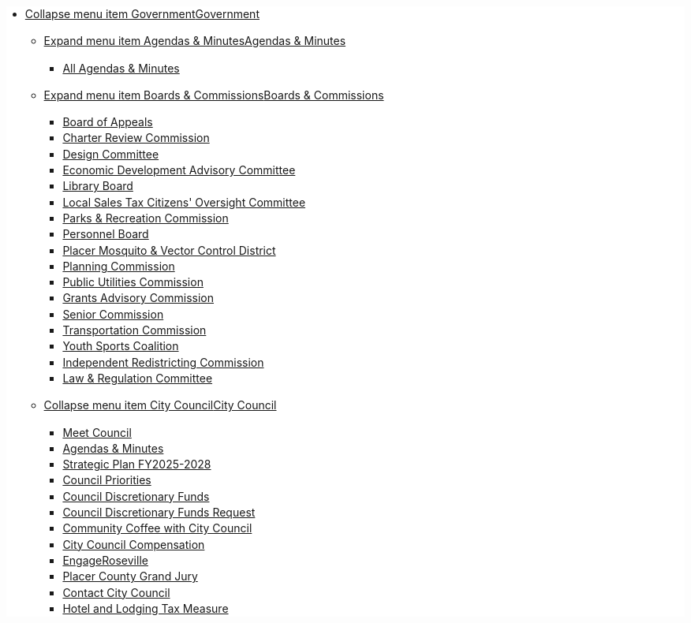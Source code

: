- [Collapse menu item Government](https://www.roseville.ca.us/cms/One.aspx?portalId=7964922&pageId=14970784%2F)[Government](https://www.roseville.ca.us/cms/One.aspx?portalId=7964922&pageId=8541354)
  
  - [Expand menu item Agendas &amp; Minutes](https://www.roseville.ca.us/cms/One.aspx?portalId=7964922&pageId=14970784%2F)[Agendas &amp; Minutes](https://www.roseville.ca.us/cms/One.aspx?portalId=7964922&pageId=8541894)
    
    - [All Agendas &amp; Minutes](https://www.roseville.ca.us/cms/One.aspx?portalId=7964922&pageId=16870417)
  - [Expand menu item Boards &amp; Commissions](https://www.roseville.ca.us/cms/One.aspx?portalId=7964922&pageId=14970784%2F)[Boards &amp; Commissions](https://www.roseville.ca.us/cms/One.aspx?portalId=7964922&pageId=8541922)
    
    - [Board of Appeals](https://www.roseville.ca.us/cms/One.aspx?portalId=7964922&pageId=8542011)
    - [Charter Review Commission](https://www.roseville.ca.us/cms/One.aspx?portalId=7964922&pageId=8542137)
    - [Design Committee](https://www.roseville.ca.us/cms/One.aspx?portalId=7964922&pageId=8542148)
    - [Economic Development Advisory Committee](https://www.roseville.ca.us/cms/One.aspx?portalId=7964922&pageId=8648390)
    - [Library Board](https://www.roseville.ca.us/cms/One.aspx?portalId=7964922&pageId=8648565)
    - [Local Sales Tax Citizens' Oversight Committee](https://www.roseville.ca.us/cms/One.aspx?portalId=7964922&pageId=15334837)
    - [Parks &amp; Recreation Commission](https://www.roseville.ca.us/cms/One.aspx?portalId=7964922&pageId=8649324)
    - [Personnel Board](https://www.roseville.ca.us/cms/One.aspx?portalId=7964922&pageId=8649425)
    - [Placer Mosquito &amp; Vector Control District](https://www.roseville.ca.us/cms/One.aspx?portalId=7964922&pageId=8649779)
    - [Planning Commission](https://www.roseville.ca.us/cms/One.aspx?portalId=7964922&pageId=8649789)
    - [Public Utilities Commission](https://www.roseville.ca.us/cms/One.aspx?portalId=7964922&pageId=8650520)
    - [Grants Advisory Commission](https://www.roseville.ca.us/cms/One.aspx?portalId=7964922&pageId=8650528)
    - [Senior Commission](https://www.roseville.ca.us/cms/One.aspx?portalId=7964922&pageId=8650537)
    - [Transportation Commission](https://www.roseville.ca.us/cms/One.aspx?portalId=7964922&pageId=8650544)
    - [Youth Sports Coalition](https://www.roseville.ca.us/cms/One.aspx?portalId=7964922&pageId=8650553)
    - [Independent Redistricting Commission](https://www.roseville.ca.us/cms/One.aspx?portalId=7964922&pageId=18070628)
    - [Law &amp; Regulation Committee](https://www.roseville.ca.us/cms/One.aspx?portalId=7964922&pageId=19562327)
  - [Collapse menu item City Council](https://www.roseville.ca.us/cms/One.aspx?portalId=7964922&pageId=14970784%2F)[City Council](https://www.roseville.ca.us/cms/One.aspx?portalId=7964922&pageId=8651240)
    
    - [Meet Council](https://www.roseville.ca.us/cms/One.aspx?portalId=7964922&pageId=8712752)
    - [Agendas &amp; Minutes](https://www.roseville.ca.us/cms/One.aspx?portalId=7964922&pageId=8712755)
    - [Strategic Plan FY2025-2028](https://www.roseville.ca.us/cms/One.aspx?portalId=7964922&pageId=16414911)
    - [Council Priorities](https://www.roseville.ca.us/cms/One.aspx?portalId=7964922&pageId=8712759)
    - [Council Discretionary Funds](https://www.roseville.ca.us/cms/One.aspx?portalId=7964922&pageId=11291164)
    - [Council Discretionary Funds Request](https://www.roseville.ca.us/cms/One.aspx?portalId=7964922&pageId=20611041)
    - [Community Coffee with City Council](https://www.roseville.ca.us/cms/One.aspx?portalId=7964922&pageId=8712767)
    - [City Council Compensation](https://www.roseville.ca.us/cms/One.aspx?portalId=7964922&pageId=20197580)
    - [EngageRoseville](https://www.roseville.ca.us/cms/One.aspx?portalId=7964922&pageId=9692786)
    - [Placer County Grand Jury](https://www.roseville.ca.us/cms/One.aspx?portalId=7964922&pageId=8712773)
    - [Contact City Council](https://www.roseville.ca.us/cms/One.aspx?portalId=7964922&pageId=10041139)
    - [Hotel and Lodging Tax Measure](https://www.roseville.ca.us/cms/One.aspx?portalId=7964922&pageId=18658235)